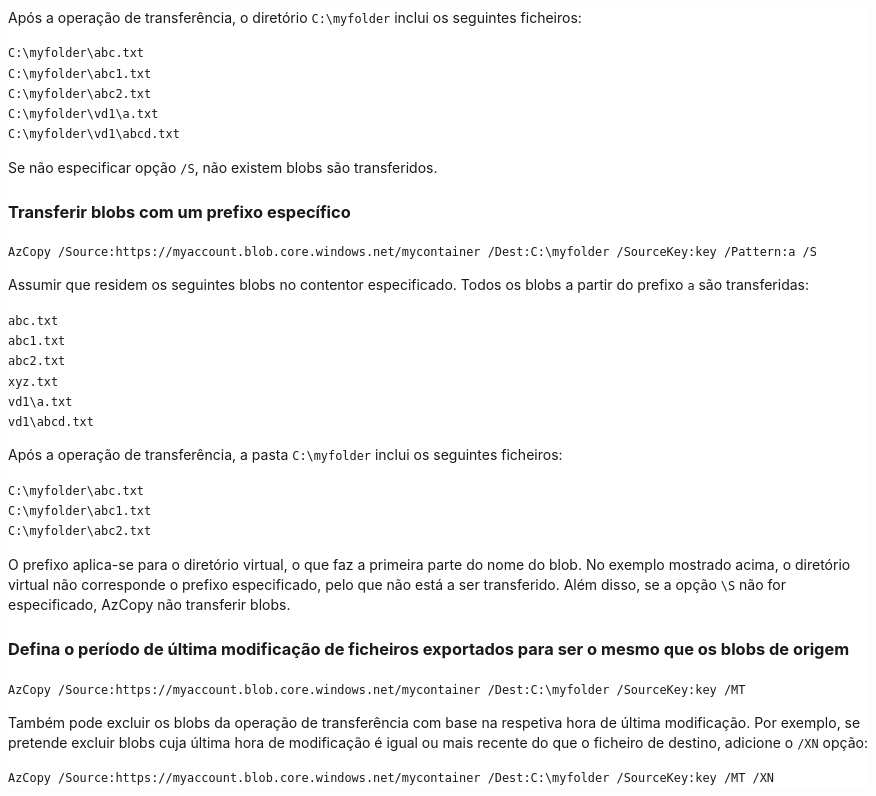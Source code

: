 Após a operação de transferência, o diretório `C:\myfolder` inclui os seguintes ficheiros:

    C:\myfolder\abc.txt
    C:\myfolder\abc1.txt
    C:\myfolder\abc2.txt
    C:\myfolder\vd1\a.txt
    C:\myfolder\vd1\abcd.txt

Se não especificar opção `/S`, não existem blobs são transferidos.

### <a name="download-blobs-with-a-specific-prefix"></a>Transferir blobs com um prefixo específico

```azcopy
AzCopy /Source:https://myaccount.blob.core.windows.net/mycontainer /Dest:C:\myfolder /SourceKey:key /Pattern:a /S
```

Assumir que residem os seguintes blobs no contentor especificado. Todos os blobs a partir do prefixo `a` são transferidas:

    abc.txt
    abc1.txt
    abc2.txt
    xyz.txt
    vd1\a.txt
    vd1\abcd.txt

Após a operação de transferência, a pasta `C:\myfolder` inclui os seguintes ficheiros:

    C:\myfolder\abc.txt
    C:\myfolder\abc1.txt
    C:\myfolder\abc2.txt

O prefixo aplica-se para o diretório virtual, o que faz a primeira parte do nome do blob. No exemplo mostrado acima, o diretório virtual não corresponde o prefixo especificado, pelo que não está a ser transferido. Além disso, se a opção `\S` não for especificado, AzCopy não transferir blobs.

### <a name="set-the-last-modified-time-of-exported-files-to-be-same-as-the-source-blobs"></a>Defina o período de última modificação de ficheiros exportados para ser o mesmo que os blobs de origem

```azcopy
AzCopy /Source:https://myaccount.blob.core.windows.net/mycontainer /Dest:C:\myfolder /SourceKey:key /MT
```

Também pode excluir os blobs da operação de transferência com base na respetiva hora de última modificação. Por exemplo, se pretende excluir blobs cuja última hora de modificação é igual ou mais recente do que o ficheiro de destino, adicione o `/XN` opção:

```azcopy
AzCopy /Source:https://myaccount.blob.core.windows.net/mycontainer /Dest:C:\myfolder /SourceKey:key /MT /XN
```
